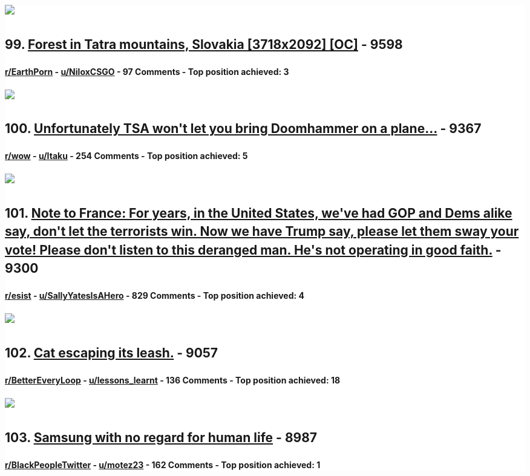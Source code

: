 <a href="http://www.cnn.com/2017/04/21/politics/russia-trump-campaign-advisers-infiltrate/index.html"><img src="https://b.thumbs.redditmedia.com/upkigrpZ2pnsmNNWepuXdfeZ09oJg3pArlr35jXqg1M.jpg"></img></a>

## 99. [Forest in Tatra mountains, Slovakia [3718x2092] [OC]](http://reddit.com/r/EarthPorn/comments/66ssku/forest_in_tatra_mountains_slovakia_3718x2092_oc/) - 9598
#### [r/EarthPorn](http://reddit.com/r/EarthPorn) - [u/NiloxCSGO](http://reddit.com/u/NiloxCSGO) - 97 Comments - Top position achieved: 3

<a href="http://imgur.com/1w8VyzK"><img src="https://b.thumbs.redditmedia.com/cMv6x4C3s15TfQ2Xkx5ERgN5HVaSLZE2kd5l2iEhrrY.jpg"></img></a>

## 100. [Unfortunately TSA won't let you bring Doomhammer on a plane...](http://reddit.com/r/wow/comments/66nlck/unfortunately_tsa_wont_let_you_bring_doomhammer/) - 9367
#### [r/wow](http://reddit.com/r/wow) - [u/Itaku](http://reddit.com/u/Itaku) - 254 Comments - Top position achieved: 5

<a href="http://i.imgur.com/IGGpgy9.png"><img src="https://a.thumbs.redditmedia.com/fUGEVx1UWResXtkWWifjLm4hVC4ZL9JmERLt2PG29p0.jpg"></img></a>

## 101. [Note to France: For years, in the United States, we've had GOP and Dems alike say, don't let the terrorists win. Now we have Trump say, please let them sway your vote! Please don't listen to this deranged man. He's not operating in good faith.](http://reddit.com/r/esist/comments/66p5ir/note_to_france_for_years_in_the_united_states/) - 9300
#### [r/esist](http://reddit.com/r/esist) - [u/SallyYatesIsAHero](http://reddit.com/u/SallyYatesIsAHero) - 829 Comments - Top position achieved: 4

<a href="https://twitter.com/realDonaldTrump/status/855368516920332289"><img src="https://b.thumbs.redditmedia.com/G1ypssN0HR5-hgqL2pUoLIY-7NFfaMCxhEy_iNivxzI.jpg"></img></a>

## 102. [Cat escaping its leash.](http://reddit.com/r/BetterEveryLoop/comments/66m2og/cat_escaping_its_leash/) - 9057
#### [r/BetterEveryLoop](http://reddit.com/r/BetterEveryLoop) - [u/lessons_learnt](http://reddit.com/u/lessons_learnt) - 136 Comments - Top position achieved: 18

<a href="http://i.imgur.com/4XiFgJp.gifv"><img src="https://a.thumbs.redditmedia.com/yFDMyOT-8d3Kvd2wUynfKxmAw7EI3icK4VB1K3l_Px4.jpg"></img></a>

## 103. [Samsung with no regard for human life](http://reddit.com/r/BlackPeopleTwitter/comments/66syoa/samsung_with_no_regard_for_human_life/) - 8987
#### [r/BlackPeopleTwitter](http://reddit.com/r/BlackPeopleTwitter) - [u/motez23](http://reddit.com/u/motez23) - 162 Comments - Top position achieved: 1
